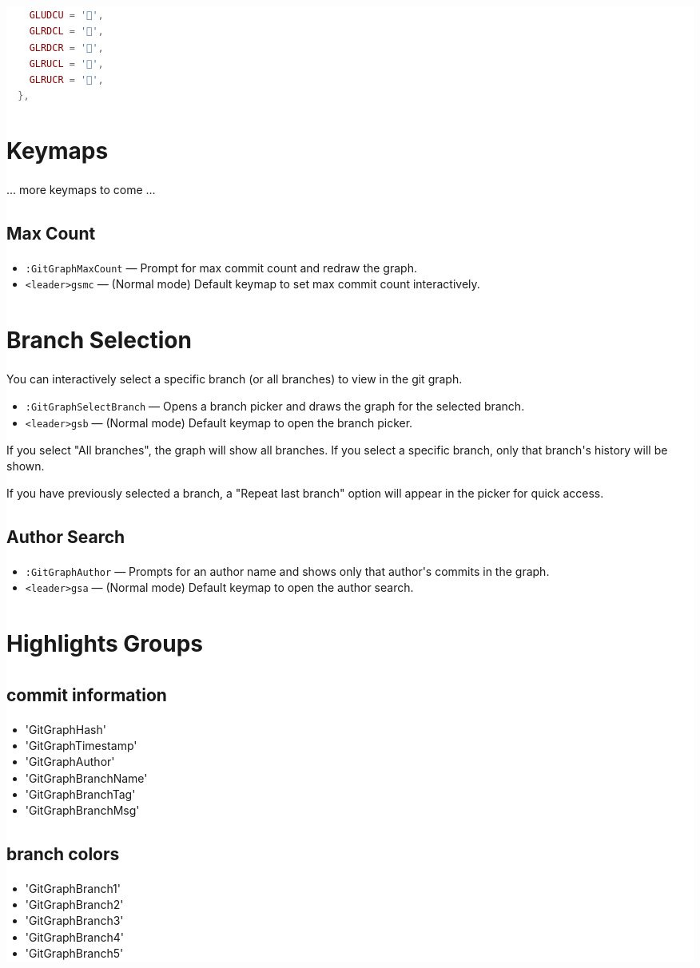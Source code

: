 ```lua
    GLUDCU = '',
    GLRDCL = '',
    GLRDCR = '',
    GLRUCL = '',
    GLRUCR = '',
  },
```

# Keymaps

... more keymaps to come ... 

## Max Count

- `:GitGraphMaxCount` — Prompt for max commit count and redraw the graph.
- `<leader>gsmc` — (Normal mode) Default keymap to set max commit count interactively.

# Branch Selection

You can interactively select a specific branch (or all branches) to view in the git graph.

- `:GitGraphSelectBranch` — Opens a branch picker and draws the graph for the selected branch.
- `<leader>gsb` — (Normal mode) Default keymap to open the branch picker.

If you select "All branches", the graph will show all branches. If you select a specific branch, only that branch's history will be shown.

If you have previously selected a branch, a "Repeat last branch" option will appear in the picker for quick access.

## Author Search

- `:GitGraphAuthor` — Prompts for an author name and shows only that author's commits in the graph.
- `<leader>gsa` — (Normal mode) Default keymap to open the author search.

# Highlights Groups

## commit information

  - 'GitGraphHash'
  - 'GitGraphTimestamp'
  - 'GitGraphAuthor'
  - 'GitGraphBranchName'
  - 'GitGraphBranchTag'
  - 'GitGraphBranchMsg'

## branch colors

  - 'GitGraphBranch1' 
  - 'GitGraphBranch2' 
  - 'GitGraphBranch3' 
  - 'GitGraphBranch4' 
  - 'GitGraphBranch5' 

